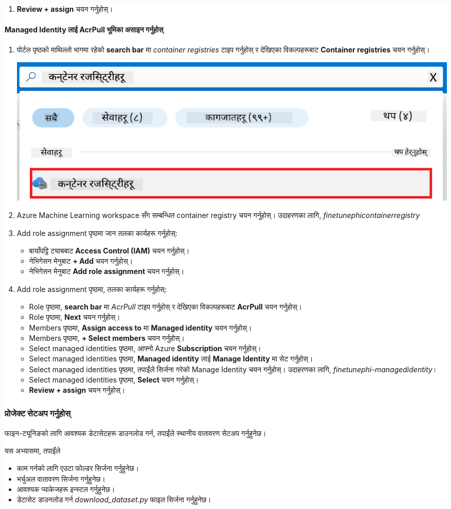 1. **Review + assign** चयन गर्नुहोस्।

#### Managed Identity लाई AcrPull भूमिका असाइन गर्नुहोस्

1. पोर्टल पृष्ठको माथिल्लो भागमा रहेको **search bar** मा *container registries* टाइप गर्नुहोस् र देखिएका विकल्पहरूबाट **Container registries** चयन गर्नुहोस्।

    ![Type container registries.](../../../../../../translated_images/03-09-type-container-registries.7a4180eb2110e5a69b003f7a698dac908ffc2f355e675c10939fdd0bb09f790e.ne.png)

1. Azure Machine Learning workspace सँग सम्बन्धित container registry चयन गर्नुहोस्। उदाहरणका लागि, *finetunephicontainerregistry*

1. Add role assignment पृष्ठमा जान तलका कार्यहरू गर्नुहोस्:

    - बायाँपट्टि ट्याबबाट **Access Control (IAM)** चयन गर्नुहोस्।
    - नेभिगेसन मेनुबाट **+ Add** चयन गर्नुहोस्।
    - नेभिगेसन मेनुबाट **Add role assignment** चयन गर्नुहोस्।

1. Add role assignment पृष्ठमा, तलका कार्यहरू गर्नुहोस्:

    - Role पृष्ठमा, **search bar** मा *AcrPull* टाइप गर्नुहोस् र देखिएका विकल्पहरूबाट **AcrPull** चयन गर्नुहोस्।
    - Role पृष्ठमा, **Next** चयन गर्नुहोस्।
    - Members पृष्ठमा, **Assign access to** मा **Managed identity** चयन गर्नुहोस्।
    - Members पृष्ठमा, **+ Select members** चयन गर्नुहोस्।
    - Select managed identities पृष्ठमा, आफ्नो Azure **Subscription** चयन गर्नुहोस्।
    - Select managed identities पृष्ठमा, **Managed identity** लाई **Manage Identity** मा सेट गर्नुहोस्।
    - Select managed identities पृष्ठमा, तपाईंले सिर्जना गरेको Manage Identity चयन गर्नुहोस्। उदाहरणका लागि, *finetunephi-managedidentity*।
    - Select managed identities पृष्ठमा, **Select** चयन गर्नुहोस्।
    - **Review + assign** चयन गर्नुहोस्।

### प्रोजेक्ट सेटअप गर्नुहोस्

फाइन-ट्यूनिङको लागि आवश्यक डेटासेटहरू डाउनलोड गर्न, तपाईंले स्थानीय वातावरण सेटअप गर्नुहुनेछ।

यस अभ्यासमा, तपाईंले

- काम गर्नको लागि एउटा फोल्डर सिर्जना गर्नुहुनेछ।
- भर्चुअल वातावरण सिर्जना गर्नुहुनेछ।
- आवश्यक प्याकेजहरू इन्स्टल गर्नुहुनेछ।
- डेटासेट डाउनलोड गर्न *download_dataset.py* फाइल सिर्जना गर्नुहुनेछ।

